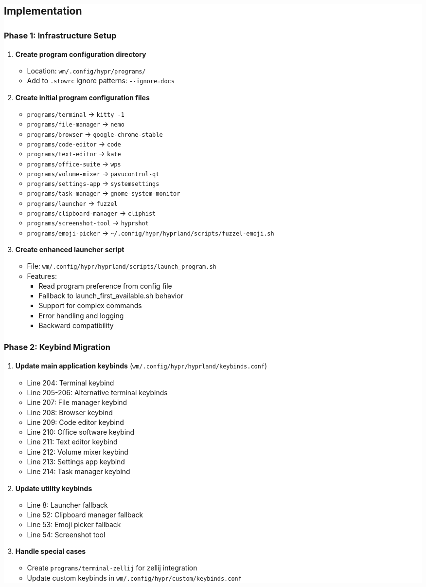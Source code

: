 ## Implementation

### Phase 1: Infrastructure Setup
1. **Create program configuration directory**
   - Location: `wm/.config/hypr/programs/`
   - Add to `.stowrc` ignore patterns: `--ignore=docs`

2. **Create initial program configuration files**
   - `programs/terminal` → `kitty -1`
   - `programs/file-manager` → `nemo`
   - `programs/browser` → `google-chrome-stable`
   - `programs/code-editor` → `code`
   - `programs/text-editor` → `kate`
   - `programs/office-suite` → `wps`
   - `programs/volume-mixer` → `pavucontrol-qt`
   - `programs/settings-app` → `systemsettings`
   - `programs/task-manager` → `gnome-system-monitor`
   - `programs/launcher` → `fuzzel`
   - `programs/clipboard-manager` → `cliphist`
   - `programs/screenshot-tool` → `hyprshot`
   - `programs/emoji-picker` → `~/.config/hypr/hyprland/scripts/fuzzel-emoji.sh`

3. **Create enhanced launcher script**
   - File: `wm/.config/hypr/hyprland/scripts/launch_program.sh`
   - Features:
     - Read program preference from config file
     - Fallback to launch_first_available.sh behavior
     - Support for complex commands
     - Error handling and logging
     - Backward compatibility

### Phase 2: Keybind Migration
1. **Update main application keybinds** (`wm/.config/hypr/hyprland/keybinds.conf`)
   - Line 204: Terminal keybind
   - Line 205-206: Alternative terminal keybinds
   - Line 207: File manager keybind
   - Line 208: Browser keybind
   - Line 209: Code editor keybind
   - Line 210: Office software keybind
   - Line 211: Text editor keybind
   - Line 212: Volume mixer keybind
   - Line 213: Settings app keybind
   - Line 214: Task manager keybind

2. **Update utility keybinds**
   - Line 8: Launcher fallback
   - Line 52: Clipboard manager fallback
   - Line 53: Emoji picker fallback
   - Line 54: Screenshot tool

3. **Handle special cases**
   - Create `programs/terminal-zellij` for zellij integration
   - Update custom keybinds in `wm/.config/hypr/custom/keybinds.conf`
